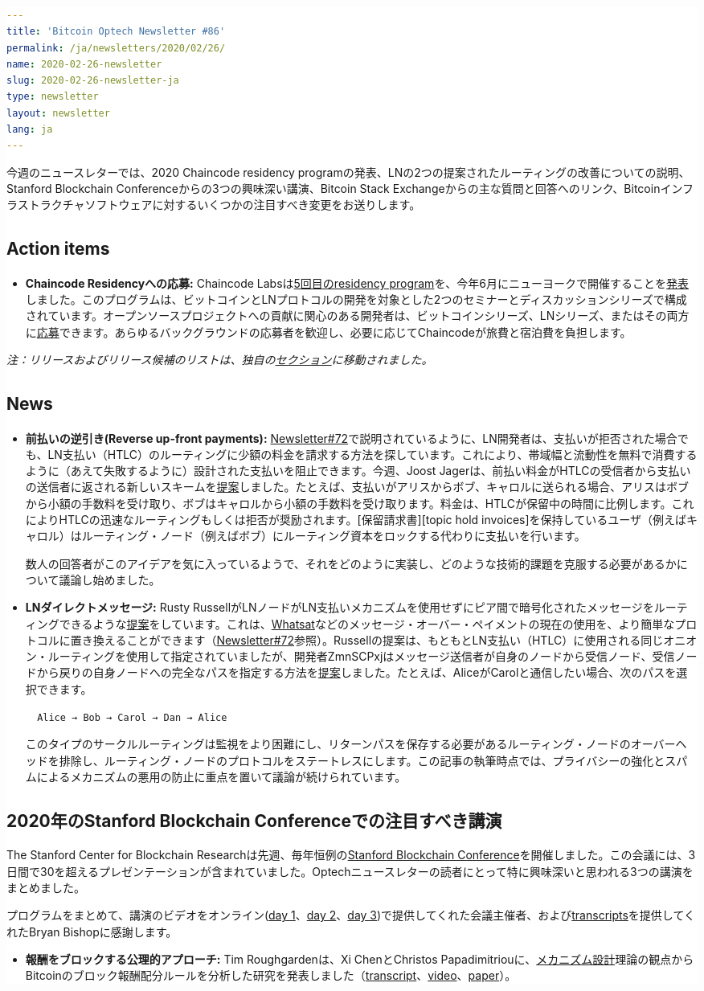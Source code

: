 ```yaml
---
title: 'Bitcoin Optech Newsletter #86'
permalink: /ja/newsletters/2020/02/26/
name: 2020-02-26-newsletter
slug: 2020-02-26-newsletter-ja
type: newsletter
layout: newsletter
lang: ja
---
```

今週のニュースレターでは、2020 Chaincode residency programの発表、LNの2つの提案されたルーティングの改善についての説明、Stanford Blockchain Conferenceからの3つの興味深い講演、Bitcoin Stack Exchangeからの主な質問と回答へのリンク、Bitcoinインフラストラクチャソフトウェアに対するいくつかの注目すべき変更をお送りします。

## Action items

- **Chaincode Residencyへの応募:** Chaincode Labsは[5回目のresidency program][residency]を、今年6月にニューヨークで開催することを[発表][residency announcement]しました。このプログラムは、ビットコインとLNプロトコルの開発を対象とした2つのセミナーとディスカッションシリーズで構成されています。オープンソースプロジェクトへの貢献に関心のある開発者は、ビットコインシリーズ、LNシリーズ、またはその両方に[応募][residency apply]できます。あらゆるバックグラウンドの応募者を歓迎し、必要に応じてChaincodeが旅費と宿泊費を負担します。

*注：リリースおよびリリース候補のリストは、独自の[セクション][release rc section]に移動されました。*

## News

- **前払いの逆引き(Reverse up-front payments):** [Newsletter#72][news72 upfront]で説明されているように、LN開発者は、支払いが拒否された場合でも、LN支払い（HTLC）のルーティングに少額の料金を請求する方法を探しています。これにより、帯域幅と流動性を無料で消費するように（あえて失敗するように）設計された支払いを阻止できます。今週、Joost Jagerは、前払い料金がHTLCの受信者から支払いの送信者に返される新しいスキームを[提案][jager up-front]しました。たとえば、支払いがアリスからボブ、キャロルに送られる場合、アリスはボブから小額の手数料を受け取り、ボブはキャロルから小額の手数料を受け取ります。料金は、HTLCが保留中の時間に比例します。これによりHTLCの迅速なルーティングもしくは拒否が奨励されます。[保留請求書][topic hold invoices]を保持しているユーザ（例えばキャロル）はルーティング・ノード（例えばボブ）にルーティング資本をロックする代わりに支払いを行います。

    数人の回答者がこのアイデアを気に入っているようで、それをどのように実装し、どのような技術的課題を克服する必要があるかについて議論し始めました。

- **LNダイレクトメッセージ:** Rusty RussellがLNノードがLN支払いメカニズムを使用せずにピア間で暗号化されたメッセージをルーティングできるような[提案][russell dm]をしています。これは、[Whatsat][]などのメッセージ・オーバー・ペイメントの現在の使用を、より簡単なプロトコルに置き換えることができます（[Newsletter#72][news72 offers]参照）。Russellの提案は、もともとLN支払い（HTLC）に使用される同じオニオン・ルーティングを使用して指定されていましたが、開発者ZmnSCPxjはメッセージ送信者が自身のノードから受信ノード、受信ノードから戻りの自身ノードへの完全なパスを指定する方法を[提案][zmn circular]しました。たとえば、AliceがCarolと通信したい場合、次のパスを選択できます。

        Alice → Bob → Carol → Dan → Alice

    このタイプのサークルルーティングは監視をより困難にし、リターンパスを保存する必要があるルーティング・ノードのオーバーヘッドを排除し、ルーティング・ノードのプロトコルをステートレスにします。この記事の執筆時点では、プライバシーの強化とスパムによるメカニズムの悪用の防止に重点を置いて議論が続けられています。

## 2020年のStanford Blockchain Conferenceでの注目すべき講演

The Stanford Center for Blockchain Researchは先週、毎年恒例の[Stanford Blockchain Conference][sbc]を開催しました。この会議には、3日間で30を超えるプレゼンテーションが含まれていました。Optechニュースレターの読者にとって特に興味深いと思われる3つの講演をまとめました。

プログラムをまとめて、講演のビデオをオンライン([day 1][]、[day 2][]、[day 3][])で提供してくれた会議主催者、および[transcripts][]を提供してくれたBryan Bishopに感謝します。

- **報酬をブロックする公理的アプローチ:** Tim Roughgardenは、Xi ChenとChristos Papadimitriouに、[メカニズム設計][mechanism design]理論の観点からBitcoinのブロック報酬配分ルールを分析した研究を発表しました（[transcript][axiomatic txt]、[video][axiomatic vid]、[paper][axiomatic paper]）。


[residency]: https://residency.chaincode.com
[residency announcement]: https://medium.com/@ChaincodeLabs/chaincode-summer-residency-2020-e80811834fa8
[residency apply]: https://residency.chaincode.com/#apply
[side-channel txt]: https://diyhpl.us/wiki/transcripts/stanford-blockchain-conference/2020/linking-anonymous-transactions/
[side-channel vid]: https://youtu.be/JhZUItnyQ0k?t=7706
[side-channel paper]: https://crypto.stanford.edu/timings/paper.pdf
[news46 sbc]: /en/newsletters/2019/02/05/#notable-talks-from-the-stanford-blockchain-conference
[axiomatic txt]: https://diyhpl.us/wiki/transcripts/stanford-blockchain-conference/2020/block-rewards/
[axiomatic vid]: https://youtu.be/BXLcKQ6fLsU?t=8545
[axiomatic paper]: https://arxiv.org/pdf/1909.10645.pdf
[boomerang txt]: https://diyhpl.us/wiki/transcripts/stanford-blockchain-conference/2020/boomerang/
[boomerang vid]: https://youtu.be/cNyB-MJdI20?t=6530
[boomerang paper]: https://arxiv.org/pdf/1910.01834.pdf
[sbc]: https://cbr.stanford.edu/sbc20/
[transcripts]: https://diyhpl.us/wiki/transcripts/stanford-blockchain-conference/2020/
[day 1]: https://www.youtube.com/watch?v=JhZUItnyQ0k
[day 2]: https://www.youtube.com/watch?v=BXLcKQ6fLsU
[day 3]: https://www.youtube.com/watch?v=cNyB-MJdI20
[bitcoin core 0.19.1]: https://bitcoincore.org/bin/bitcoin-core-0.19.1/
[sipa nonce updates]: https://github.com/sipa/bips/pull/198
[lnd 0.9.1]: https://github.com/lightningnetwork/lnd/releases/tag/v0.9.1-beta.rc1
[release rc section]: #releases-and-release-candidates
[news72 upfront]: /ja/newsletters/2019/11/13/#ln
[jager up-front]: https://gnusha.org/url/https://lists.linuxfoundation.org/pipermail/lightning-dev/2020-February/002547.html
[russell dm]: https://gnusha.org/url/https://lists.linuxfoundation.org/pipermail/lightning-dev/2020-February/002552.html
[whatsat]: https://github.com/joostjager/whatsat
[news72 offers]: /ja/newsletters/2019/11/13/#ln-bolt
[news83 nonce safety]: /en/newsletters/2020/02/05/#schnorr
[news22 wumbo]: /en/newsletters/2018/11/20/#wumbo
[multi-wallet support]: https://github.com/bitcoin/bitcoin/projects/2#card-31911994
[stack exchange harding target answer]: https://bitcoin.stackexchange.com/questions/23912/how-is-the-target-section-of-a-block-header-calculated/36228#36228
[mechanism design]: https://en.wikipedia.org/wiki/Mechanism_design
[selfish mining]: https://www.cs.cornell.edu/~ie53/publications/btcProcFC.pdf
[pvss]: https://en.wikipedia.org/wiki/Publicly_Verifiable_Secret_Sharing
[adaptor signatures]: https://download.wpsoftware.net/bitcoin/wizardry/mw-slides/2018-05-18-l2/slides.pdf
[ring signatures]: https://en.wikipedia.org/wiki/Ring_signature
[bulletproofs]: https://eprint.iacr.org/2017/1066.pdf
[zk-SNARKs]: https://en.wikipedia.org/wiki/Non-interactive_zero-knowledge_proof
[timing attack]: https://en.wikipedia.org/wiki/Timing_attack
[zmn circular]: https://gnusha.org/url/https://lists.linuxfoundation.org/pipermail/lightning-dev/2020-February/002555.html